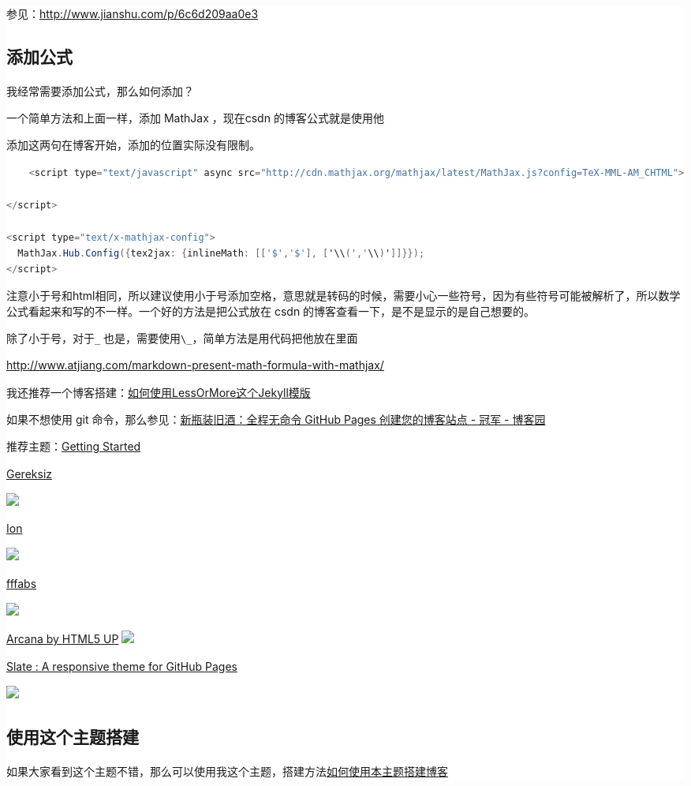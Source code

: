 

参见：http://www.jianshu.com/p/6c6d209aa0e3

## 添加公式

我经常需要添加公式，那么如何添加？

一个简单方法和上面一样，添加 MathJax ，现在csdn 的博客公式就是使用他

添加这两句在博客开始，添加的位置实际没有限制。


```csharp
    <script type="text/javascript" async src="http://cdn.mathjax.org/mathjax/latest/MathJax.js?config=TeX-MML-AM_CHTML">

</script>

<script type="text/x-mathjax-config">
  MathJax.Hub.Config({tex2jax: {inlineMath: [['$','$'], ['\\(','\\)']]}});
</script>
```
注意小于号和html相同，所以建议使用小于号添加空格，意思就是转码的时候，需要小心一些符号，因为有些符号可能被解析了，所以数学公式看起来和写的不一样。一个好的方法是把公式放在 csdn 的博客查看一下，是不是显示的是自己想要的。

除了小于号，对于`_` 也是，需要使用`\_`，简单方法是用代码把他放在里面

http://www.atjiang.com/markdown-present-math-formula-with-mathjax/

我还推荐一个博客搭建：[如何使用LessOrMore这个Jekyll模版 ](http://www.hifreud.com/LessOrMore/2016/08/26/how-to-use-this-jekyll-theme/)

如果不想使用 git 命令，那么参见：[新瓶装旧酒：全程无命令 GitHub Pages 创建您的博客站点 - 冠军 - 博客园](http://www.cnblogs.com/haogj/p/7430130.html)

推荐主题：[Getting Started](https://jekyll-demos.github.io/Aviator-Jekyll-Theme/ )

[Gereksiz](https://jekyll-demos.github.io/gereksiz/ )

![](http://cdn.lindexi.site/34fdad35-5dfe-a75b-2b4b-8c5e313038e2%2F20179231132.jpg)

[Ion](https://jekyll-demos.github.io/Ion-Jekyll-Theme/ )

![](http://cdn.lindexi.site/34fdad35-5dfe-a75b-2b4b-8c5e313038e2%2F201792311328.jpg)

[fffabs](https://jekyll-demos.github.io/estivo/ )

![](http://cdn.lindexi.site/34fdad35-5dfe-a75b-2b4b-8c5e313038e2%2F20179231147.jpg)

[Arcana by HTML5 UP](https://jekyll-demos.github.io/Arcana-Jekyll-Theme/ )
![](http://cdn.lindexi.site/34fdad35-5dfe-a75b-2b4b-8c5e313038e2%2F201792311443.jpg)

[Slate : A responsive theme for GitHub Pages](https://jekyll-demos.github.io/slate/ )

![](http://cdn.lindexi.site/34fdad35-5dfe-a75b-2b4b-8c5e313038e2%2F2017923124459.jpg)

## 使用这个主题搭建

如果大家看到这个主题不错，那么可以使用我这个主题，搭建方法[如何使用本主题搭建博客](https://lindexi.github.io/lindexi/post/%E5%A6%82%E4%BD%95%E4%BD%BF%E7%94%A8%E6%9C%AC%E6%A8%A1%E6%9D%BF%E6%90%AD%E5%BB%BA%E5%8D%9A%E5%AE%A2.html )

